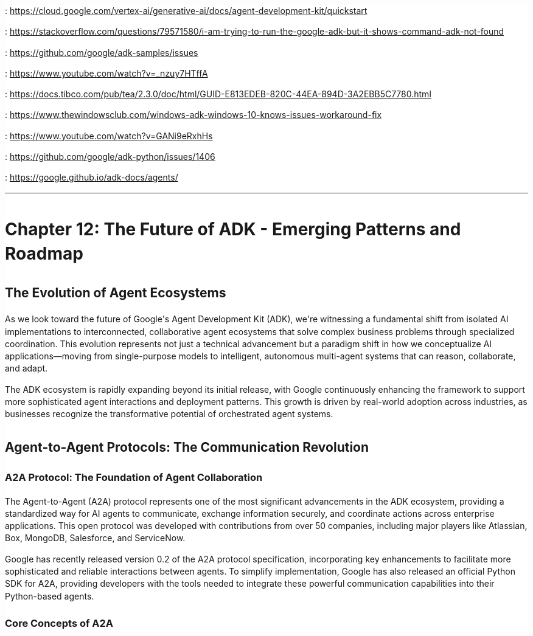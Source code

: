 : https://cloud.google.com/vertex-ai/generative-ai/docs/agent-development-kit/quickstart

: https://stackoverflow.com/questions/79571580/i-am-trying-to-run-the-google-adk-but-it-shows-command-adk-not-found

: https://github.com/google/adk-samples/issues

: https://www.youtube.com/watch?v=_nzuy7HTffA

: https://docs.tibco.com/pub/tea/2.3.0/doc/html/GUID-E813EDEB-820C-44EA-894D-3A2EBB5C7780.html

: https://www.thewindowsclub.com/windows-adk-windows-10-knows-issues-workaround-fix

: https://www.youtube.com/watch?v=GANi9eRxhHs

: https://github.com/google/adk-python/issues/1406

: https://google.github.io/adk-docs/agents/


---

# Chapter 12: The Future of ADK - Emerging Patterns and Roadmap

## The Evolution of Agent Ecosystems

As we look toward the future of Google's Agent Development Kit (ADK), we're witnessing a fundamental shift from isolated AI implementations to interconnected, collaborative agent ecosystems that solve complex business problems through specialized coordination. This evolution represents not just a technical advancement but a paradigm shift in how we conceptualize AI applications—moving from single-purpose models to intelligent, autonomous multi-agent systems that can reason, collaborate, and adapt.

The ADK ecosystem is rapidly expanding beyond its initial release, with Google continuously enhancing the framework to support more sophisticated agent interactions and deployment patterns. This growth is driven by real-world adoption across industries, as businesses recognize the transformative potential of orchestrated agent systems.

## Agent-to-Agent Protocols: The Communication Revolution

### A2A Protocol: The Foundation of Agent Collaboration

The Agent-to-Agent (A2A) protocol represents one of the most significant advancements in the ADK ecosystem, providing a standardized way for AI agents to communicate, exchange information securely, and coordinate actions across enterprise applications. This open protocol was developed with contributions from over 50 companies, including major players like Atlassian, Box, MongoDB, Salesforce, and ServiceNow.

Google has recently released version 0.2 of the A2A protocol specification, incorporating key enhancements to facilitate more sophisticated and reliable interactions between agents. To simplify implementation, Google has also released an official Python SDK for A2A, providing developers with the tools needed to integrate these powerful communication capabilities into their Python-based agents.

### Core Concepts of A2A
